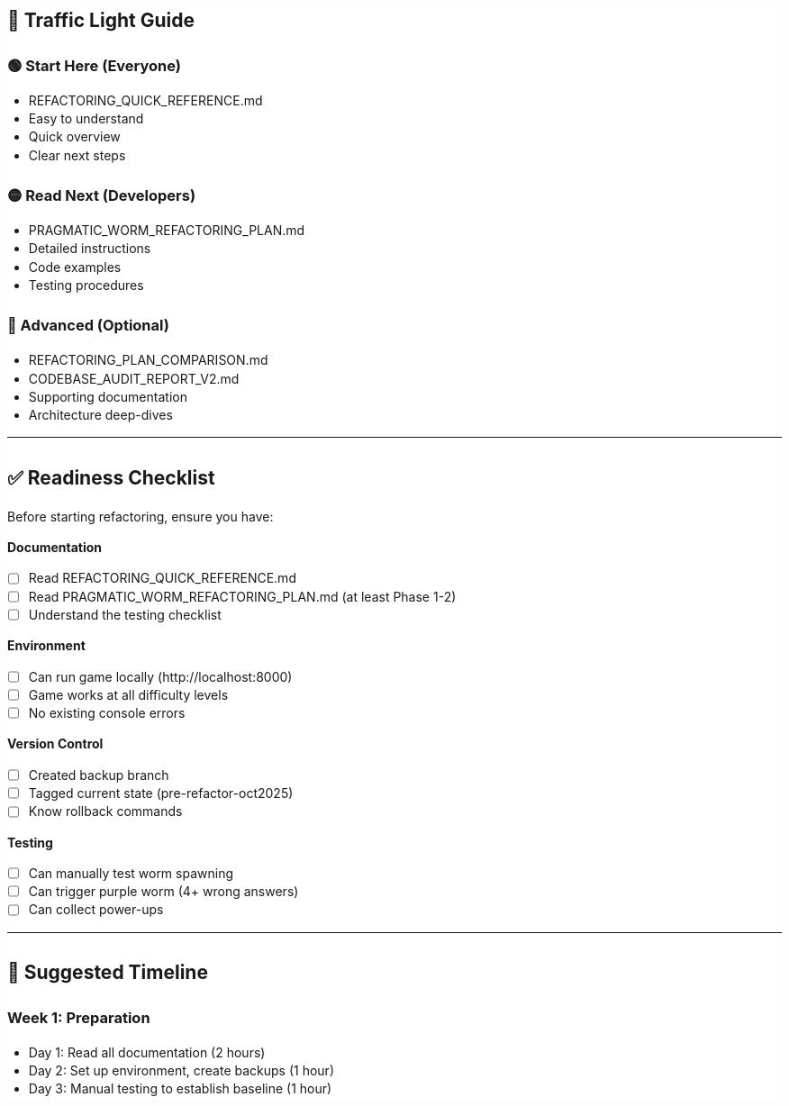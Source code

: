 
## 🚦 Traffic Light Guide

### 🟢 Start Here (Everyone)
- REFACTORING_QUICK_REFERENCE.md
- Easy to understand
- Quick overview
- Clear next steps

### 🟡 Read Next (Developers)
- PRAGMATIC_WORM_REFACTORING_PLAN.md
- Detailed instructions
- Code examples
- Testing procedures

### 🔴 Advanced (Optional)
- REFACTORING_PLAN_COMPARISON.md
- CODEBASE_AUDIT_REPORT_V2.md
- Supporting documentation
- Architecture deep-dives

---

## ✅ Readiness Checklist

Before starting refactoring, ensure you have:

**Documentation**
- [ ] Read REFACTORING_QUICK_REFERENCE.md
- [ ] Read PRAGMATIC_WORM_REFACTORING_PLAN.md (at least Phase 1-2)
- [ ] Understand the testing checklist

**Environment**
- [ ] Can run game locally (http://localhost:8000)
- [ ] Game works at all difficulty levels
- [ ] No existing console errors

**Version Control**
- [ ] Created backup branch
- [ ] Tagged current state (pre-refactor-oct2025)
- [ ] Know rollback commands

**Testing**
- [ ] Can manually test worm spawning
- [ ] Can trigger purple worm (4+ wrong answers)
- [ ] Can collect power-ups

---

## 📅 Suggested Timeline

### Week 1: Preparation
- Day 1: Read all documentation (2 hours)
- Day 2: Set up environment, create backups (1 hour)
- Day 3: Manual testing to establish baseline (1 hour)
